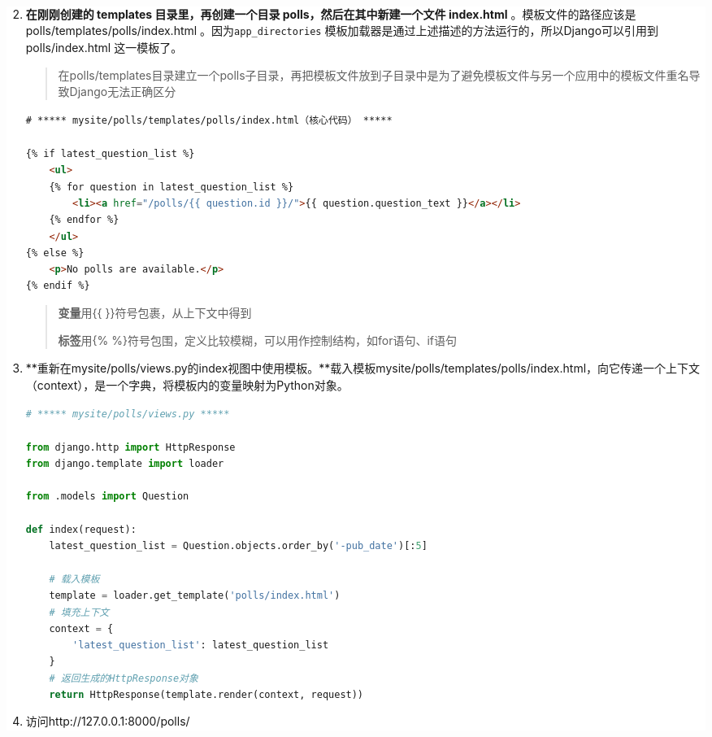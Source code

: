 2. **在刚刚创建的 templates 目录里，再创建一个目录 polls，然后在其中新建一个文件 index.html** 。模板文件的路径应该是 polls/templates/polls/index.html 。因为``app_directories`` 模板加载器是通过上述描述的方法运行的，所以Django可以引用到 polls/index.html 这一模板了。

    > 在polls/templates目录建立一个polls子目录，再把模板文件放到子目录中是为了避免模板文件与另一个应用中的模板文件重名导致Django无法正确区分

    ```html
    # ***** mysite/polls/templates/polls/index.html（核心代码） *****
    
    {% if latest_question_list %}
        <ul>
        {% for question in latest_question_list %}
            <li><a href="/polls/{{ question.id }}/">{{ question.question_text }}</a></li>
        {% endfor %}
        </ul>
    {% else %}
        <p>No polls are available.</p>
    {% endif %}
    ```

    > **变量**用{{ }}符号包裹，从上下文中得到
    >
    > **标签**用{% %}符号包围，定义比较模糊，可以用作控制结构，如for语句、if语句

3. **重新在mysite/polls/views.py的index视图中使用模板。**载入模板mysite/polls/templates/polls/index.html，向它传递一个上下文（context），是一个字典，将模板内的变量映射为Python对象。

    ```python
    # ***** mysite/polls/views.py *****
    
    from django.http import HttpResponse
    from django.template import loader
    
    from .models import Question
    
    def index(request):
        latest_question_list = Question.objects.order_by('-pub_date')[:5]
    
        # 载入模板
        template = loader.get_template('polls/index.html')
        # 填充上下文
        context = {
            'latest_question_list': latest_question_list
        }
        # 返回生成的HttpResponse对象
        return HttpResponse(template.render(context, request))
    ```

4. 访问http://127.0.0.1:8000/polls/
